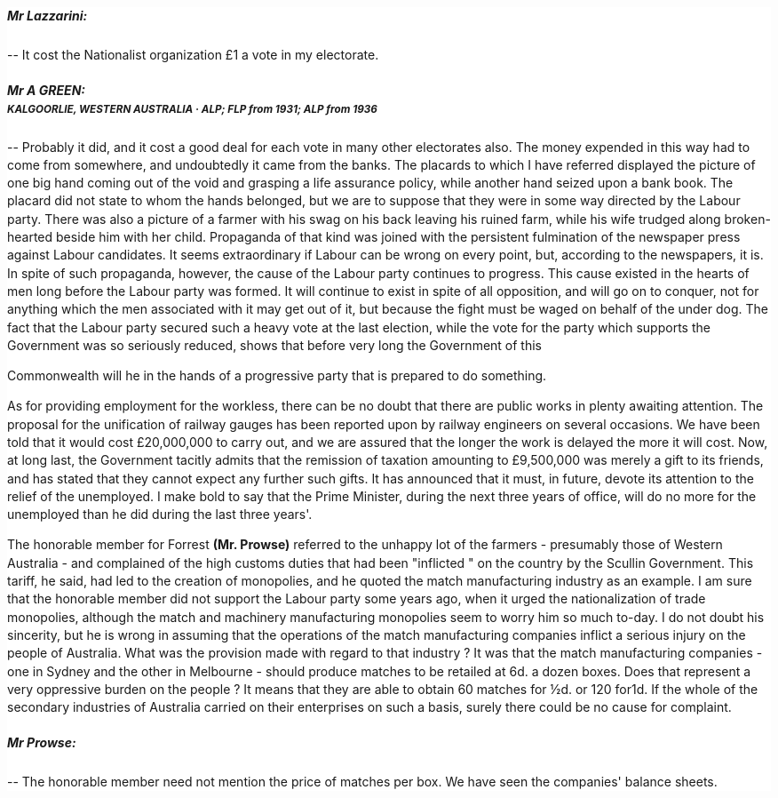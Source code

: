 ##### Mr Lazzarini:

--  It cost the Nationalist organization  £1  a vote in my electorate. 

##### Mr A GREEN:<br><small class="text-muted">KALGOORLIE, WESTERN AUSTRALIA &middot; ALP; FLP from 1931; ALP from 1936</small>

-- Probably it did, and it cost a good deal for each vote in many other electorates also. The money expended in this way had to come from somewhere, and undoubtedly it came from the banks. The placards to which I have referred displayed the picture of one big hand coming out of the void and grasping a life assurance policy, while another hand seized upon a bank book. The placard did not state to whom the hands belonged, but we are to suppose that they were in some way directed by the Labour party. There was also a picture of a farmer with his swag on his back leaving his ruined farm, while his wife trudged along broken-hearted beside him with her child. Propaganda of that kind was joined with the persistent fulmination of the newspaper press against Labour candidates. It seems extraordinary if Labour can be wrong on every point, but, according to the newspapers, it is. In spite of such propaganda, however, the cause of the Labour party continues to progress. This cause existed in the hearts of men long before the Labour party was formed. It will continue to exist in spite of all opposition, and will go on to conquer, not for anything which the men associated with it may get out of it, but because the fight must be waged on behalf of the under dog. The fact that the Labour party secured such a heavy vote at the last election, while the vote for the party which supports the Government was so seriously reduced, shows that before very long the Government of this 

Commonwealth will he in the hands of a progressive party that is prepared to do something. 

As for providing employment for the workless, there can be no doubt that there are public works in plenty awaiting attention. The proposal for the unification of railway gauges has been reported upon by railway engineers on several occasions. We have been told that it would cost £20,000,000 to carry out, and we are assured that the longer the work is delayed the more it will cost. Now, at long last, the Government tacitly admits that the remission of taxation amounting to £9,500,000 was merely a gift to its friends, and has stated that they cannot expect any further such gifts. It has announced that it must, in future, devote its attention to the relief of the unemployed. I make bold to say that the Prime Minister, during the next three years of office, will do no more for the unemployed than he did during the last three years'. 

The honorable member for Forrest  **(Mr. Prowse)**  referred to the unhappy lot of the farmers - presumably those of Western Australia - and complained of the high customs duties that had been "inflicted " on the country by the Scullin Government. This tariff, he said, had led to the creation of monopolies, and he quoted the match manufacturing industry as an example. I am sure that the honorable member did not support the Labour party some years ago, when it urged the nationalization of trade monopolies, although the match and machinery manufacturing monopolies seem to worry him so much to-day. I do not doubt his sincerity, but he is wrong in assuming that the operations of the match manufacturing companies inflict a serious injury on the people of Australia. What was the provision made with regard to that industry ? It was that the match manufacturing companies - one in Sydney and the other in Melbourne - should produce matches to be retailed at 6d. a dozen boxes. Does that represent a very oppressive burden on the people ? It means that they are able to obtain 60 matches for ½d. or 120 for1d. If the whole of the secondary industries of Australia carried on their enterprises on such a basis, surely there could be no cause for complaint. 

##### Mr Prowse:

-- The honorable member need not mention the price of matches per box. We have seen the companies' balance sheets. 
